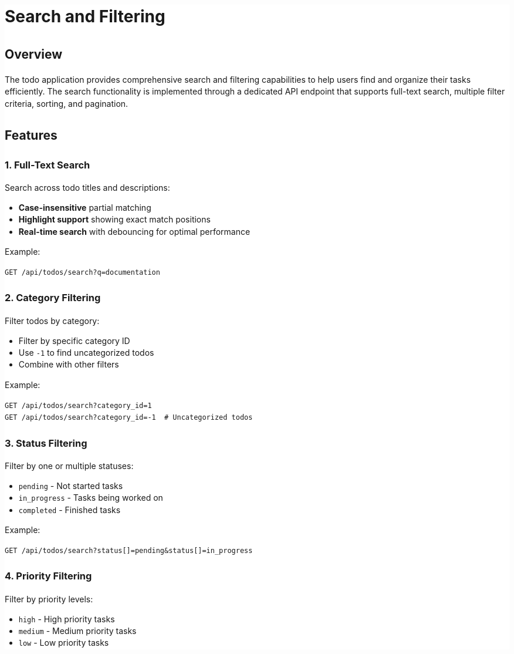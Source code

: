 # Search and Filtering

## Overview

The todo application provides comprehensive search and filtering capabilities to help users find and organize their tasks efficiently. The search functionality is implemented through a dedicated API endpoint that supports full-text search, multiple filter criteria, sorting, and pagination.

## Features

### 1. Full-Text Search

Search across todo titles and descriptions:
- **Case-insensitive** partial matching
- **Highlight support** showing exact match positions
- **Real-time search** with debouncing for optimal performance

Example:
```
GET /api/todos/search?q=documentation
```

### 2. Category Filtering

Filter todos by category:
- Filter by specific category ID
- Use `-1` to find uncategorized todos
- Combine with other filters

Example:
```
GET /api/todos/search?category_id=1
GET /api/todos/search?category_id=-1  # Uncategorized todos
```

### 3. Status Filtering

Filter by one or multiple statuses:
- `pending` - Not started tasks
- `in_progress` - Tasks being worked on
- `completed` - Finished tasks

Example:
```
GET /api/todos/search?status[]=pending&status[]=in_progress
```

### 4. Priority Filtering

Filter by priority levels:
- `high` - High priority tasks
- `medium` - Medium priority tasks
- `low` - Low priority tasks
